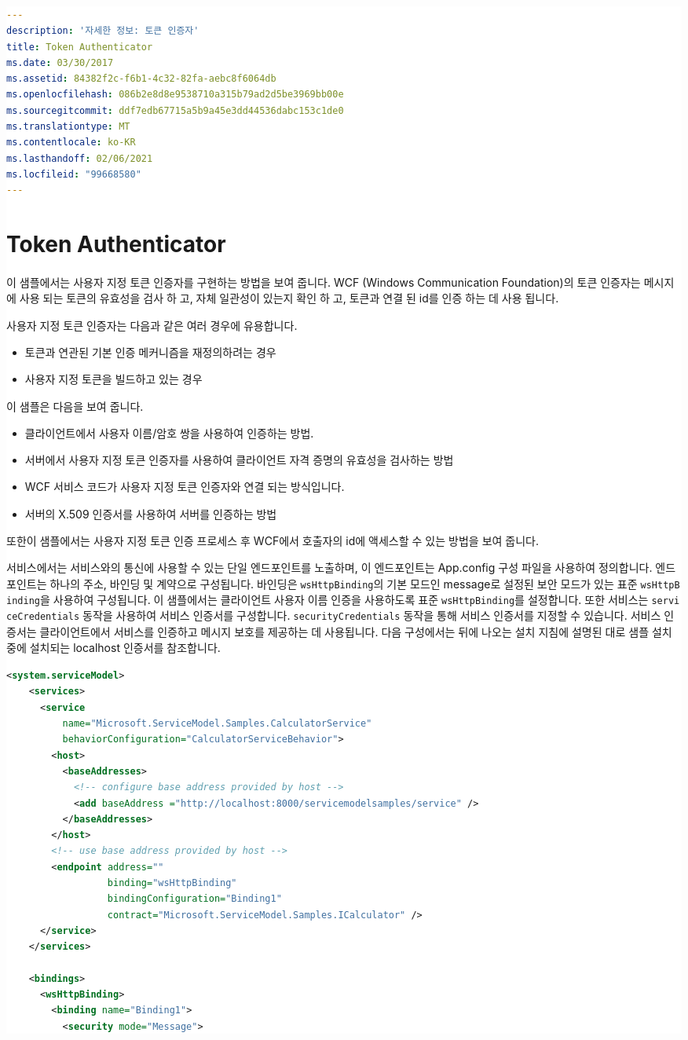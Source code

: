 ```yaml
---
description: '자세한 정보: 토큰 인증자'
title: Token Authenticator
ms.date: 03/30/2017
ms.assetid: 84382f2c-f6b1-4c32-82fa-aebc8f6064db
ms.openlocfilehash: 086b2e8d8e9538710a315b79ad2d5be3969bb00e
ms.sourcegitcommit: ddf7edb67715a5b9a45e3dd44536dabc153c1de0
ms.translationtype: MT
ms.contentlocale: ko-KR
ms.lasthandoff: 02/06/2021
ms.locfileid: "99668580"
---
```

# <a name="token-authenticator"></a>Token Authenticator

이 샘플에서는 사용자 지정 토큰 인증자를 구현하는 방법을 보여 줍니다. WCF (Windows Communication Foundation)의 토큰 인증자는 메시지에 사용 되는 토큰의 유효성을 검사 하 고, 자체 일관성이 있는지 확인 하 고, 토큰과 연결 된 id를 인증 하는 데 사용 됩니다.

 사용자 지정 토큰 인증자는 다음과 같은 여러 경우에 유용합니다.

- 토큰과 연관된 기본 인증 메커니즘을 재정의하려는 경우

- 사용자 지정 토큰을 빌드하고 있는 경우

 이 샘플은 다음을 보여 줍니다.

- 클라이언트에서 사용자 이름/암호 쌍을 사용하여 인증하는 방법.

- 서버에서 사용자 지정 토큰 인증자를 사용하여 클라이언트 자격 증명의 유효성을 검사하는 방법

- WCF 서비스 코드가 사용자 지정 토큰 인증자와 연결 되는 방식입니다.

- 서버의 X.509 인증서를 사용하여 서버를 인증하는 방법

 또한이 샘플에서는 사용자 지정 토큰 인증 프로세스 후 WCF에서 호출자의 id에 액세스할 수 있는 방법을 보여 줍니다.

 서비스에서는 서비스와의 통신에 사용할 수 있는 단일 엔드포인트를 노출하며, 이 엔드포인트는 App.config 구성 파일을 사용하여 정의합니다. 엔드포인트는 하나의 주소, 바인딩 및 계약으로 구성됩니다. 바인딩은 `wsHttpBinding`의 기본 모드인 message로 설정된 보안 모드가 있는 표준 `wsHttpBinding`을 사용하여 구성됩니다. 이 샘플에서는 클라이언트 사용자 이름 인증을 사용하도록 표준 `wsHttpBinding`를 설정합니다. 또한 서비스는 `serviceCredentials` 동작을 사용하여 서비스 인증서를 구성합니다. `securityCredentials` 동작을 통해 서비스 인증서를 지정할 수 있습니다. 서비스 인증서는 클라이언트에서 서비스를 인증하고 메시지 보호를 제공하는 데 사용됩니다. 다음 구성에서는 뒤에 나오는 설치 지침에 설명된 대로 샘플 설치 중에 설치되는 localhost 인증서를 참조합니다.

```xml
<system.serviceModel>
    <services>
      <service
          name="Microsoft.ServiceModel.Samples.CalculatorService"
          behaviorConfiguration="CalculatorServiceBehavior">
        <host>
          <baseAddresses>
            <!-- configure base address provided by host -->
            <add baseAddress ="http://localhost:8000/servicemodelsamples/service" />
          </baseAddresses>
        </host>
        <!-- use base address provided by host -->
        <endpoint address=""
                  binding="wsHttpBinding"
                  bindingConfiguration="Binding1"
                  contract="Microsoft.ServiceModel.Samples.ICalculator" />
      </service>
    </services>

    <bindings>
      <wsHttpBinding>
        <binding name="Binding1">
          <security mode="Message">
```